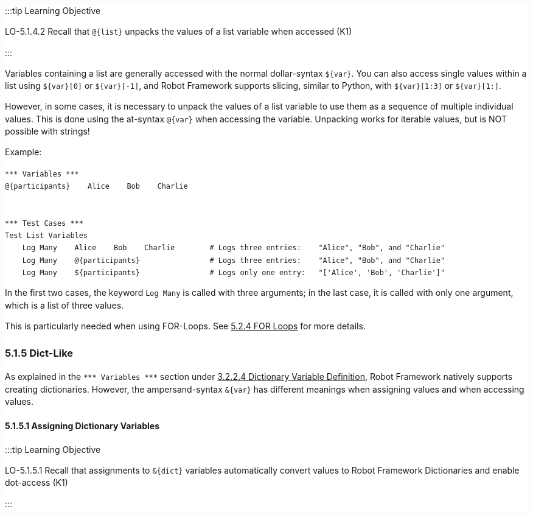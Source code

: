 :::tip Learning Objective

LO-5.1.4.2 Recall that `@{list}` unpacks the values of a list variable when accessed (K1)

:::

Variables containing a list are generally accessed with the normal dollar-syntax `${var}`.
You can also access single values within a list using `${var}[0]` or `${var}[-1]`, and Robot Framework supports slicing, similar to Python, with `${var}[1:3]` or `${var}[1:]`.

However, in some cases, it is necessary to unpack the values of a list variable to use them as a sequence of multiple individual values. This is done using the at-syntax `@{var}` when accessing the variable.
Unpacking works for iterable values, but is NOT possible with strings!

Example:

```robotframework
*** Variables ***
@{participants}    Alice    Bob    Charlie


*** Test Cases ***
Test List Variables
    Log Many    Alice    Bob    Charlie        # Logs three entries:    "Alice", "Bob", and "Charlie"
    Log Many    @{participants}                # Logs three entries:    "Alice", "Bob", and "Charlie"
    Log Many    ${participants}                # Logs only one entry:   "['Alice', 'Bob', 'Charlie']"
```

In the first two cases, the keyword `Log Many` is called with three arguments; in the last case, it is called with only one argument, which is a list of three values.

This is particularly needed when using FOR-Loops. See [5.2.4 FOR Loops](../chapter-05/Chapter_5_Exploring_Advanced_Constructs.md#524-for-loops) for more details.



### 5.1.5 Dict-Like

As explained in the `*** Variables ***` section under [3.2.2.4 Dictionary Variable Definition](../chapter-03/Chapter_3_Keyword_Design_Variables_Resources.md#3224-dictionary-variable-definition), Robot Framework natively supports creating dictionaries.
However, the ampersand-syntax `&{var}` has different meanings when assigning values and when accessing values.


#### 5.1.5.1 Assigning Dictionary Variables

:::tip Learning Objective

LO-5.1.5.1 Recall that assignments to `&{dict}` variables automatically convert values to Robot Framework Dictionaries and enable dot-access (K1)

:::

